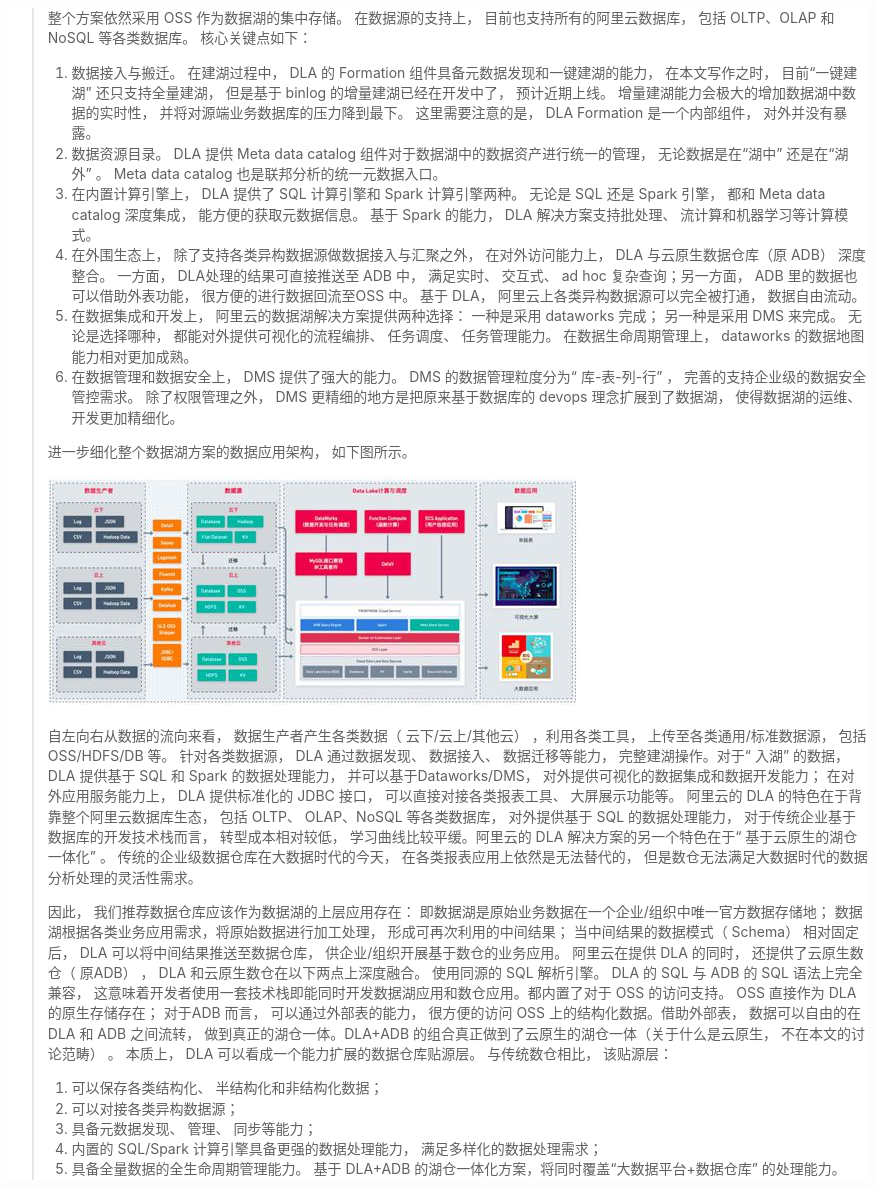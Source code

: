 >
> 整个方案依然采用 OSS 作为数据湖的集中存储。 在数据源的支持上， 目前也支持所有的阿里云数据库， 包括 OLTP、OLAP 和 NoSQL 等各类数据库。 核心关键点如下：
>
> 1. 数据接入与搬迁。 在建湖过程中， DLA 的 Formation 组件具备元数据发现和一键建湖的能力， 在本文写作之时， 目前“一键建湖” 还只支持全量建湖， 但是基于 binlog 的增量建湖已经在开发中了， 预计近期上线。 增量建湖能力会极大的增加数据湖中数据的实时性， 并将对源端业务数据库的压力降到最下。 这里需要注意的是， DLA Formation 是一个内部组件， 对外并没有暴露。
> 2. 数据资源目录。 DLA 提供 Meta data catalog 组件对于数据湖中的数据资产进行统一的管理， 无论数据是在“湖中” 还是在“湖外” 。 Meta data catalog 也是联邦分析的统一元数据入口。
> 3. 在内置计算引擎上， DLA 提供了 SQL 计算引擎和 Spark 计算引擎两种。 无论是 SQL 还是 Spark 引擎， 都和 Meta data catalog 深度集成， 能方便的获取元数据信息。 基于 Spark 的能力， DLA 解决方案支持批处理、 流计算和机器学习等计算模式。
> 4. 在外围生态上， 除了支持各类异构数据源做数据接入与汇聚之外， 在对外访问能力上， DLA 与云原生数据仓库（原 ADB） 深度整合。 一方面， DLA处理的结果可直接推送至 ADB 中， 满足实时、 交互式、 ad hoc 复杂查询；另一方面， ADB 里的数据也可以借助外表功能， 很方便的进行数据回流至OSS 中。 基于 DLA， 阿里云上各类异构数据源可以完全被打通， 数据自由流动。
> 5.  在数据集成和开发上， 阿里云的数据湖解决方案提供两种选择： 一种是采用 dataworks 完成； 另一种是采用 DMS 来完成。 无论是选择哪种， 都能对外提供可视化的流程编排、 任务调度、 任务管理能力。 在数据生命周期管理上， dataworks 的数据地图能力相对更加成熟。  
> 6. 在数据管理和数据安全上， DMS 提供了强大的能力。 DMS 的数据管理粒度分为“ 库-表-列-行” ， 完善的支持企业级的数据安全管控需求。 除了权限管理之外， DMS 更精细的地方是把原来基于数据库的 devops 理念扩展到了数据湖， 使得数据湖的运维、 开发更加精细化。  
>
> 进一步细化整个数据湖方案的数据应用架构， 如下图所示。  
>
> ![image-20220331210343272](数据湖知识体系总结.assets/image-20220331210343272.png)
>
> 自左向右从数据的流向来看， 数据生产者产生各类数据（ 云下/云上/其他云） ，利用各类工具， 上传至各类通用/标准数据源， 包括 OSS/HDFS/DB 等。 针对各类数据源， DLA 通过数据发现、 数据接入、 数据迁移等能力， 完整建湖操作。对于“ 入湖” 的数据， DLA 提供基于 SQL 和 Spark 的数据处理能力， 并可以基于Dataworks/DMS， 对外提供可视化的数据集成和数据开发能力； 在对外应用服务能力上， DLA 提供标准化的 JDBC 接口， 可以直接对接各类报表工具、 大屏展示功能等。 阿里云的 DLA 的特色在于背靠整个阿里云数据库生态， 包括 OLTP、 OLAP、NoSQL 等各类数据库， 对外提供基于 SQL 的数据处理能力， 对于传统企业基于数据库的开发技术栈而言， 转型成本相对较低， 学习曲线比较平缓。阿里云的 DLA 解决方案的另一个特色在于“ 基于云原生的湖仓一体化” 。 传统的企业级数据仓库在大数据时代的今天， 在各类报表应用上依然是无法替代的， 但是数仓无法满足大数据时代的数据分析处理的灵活性需求。
>
> 因此， 我们推荐数据仓库应该作为数据湖的上层应用存在： 即数据湖是原始业务数据在一个企业/组织中唯一官方数据存储地； 数据湖根据各类业务应用需求，将原始数据进行加工处理， 形成可再次利用的中间结果； 当中间结果的数据模式（ Schema） 相对固定后， DLA 可以将中间结果推送至数据仓库， 供企业/组织开展基于数仓的业务应用。 阿里云在提供 DLA 的同时， 还提供了云原生数仓（ 原ADB） ， DLA 和云原生数仓在以下两点上深度融合。  使用同源的 SQL 解析引擎。 DLA 的 SQL 与 ADB 的 SQL 语法上完全兼容， 这意味着开发者使用一套技术栈即能同时开发数据湖应用和数仓应用。都内置了对于 OSS 的访问支持。 OSS 直接作为 DLA 的原生存储存在； 对于ADB 而言， 可以通过外部表的能力， 很方便的访问 OSS 上的结构化数据。借助外部表， 数据可以自由的在 DLA 和 ADB 之间流转， 做到真正的湖仓一体。DLA+ADB 的组合真正做到了云原生的湖仓一体（关于什么是云原生， 不在本文的讨论范畴） 。 本质上， DLA 可以看成一个能力扩展的数据仓库贴源层。 与传统数仓相比， 该贴源层：
>
> 1. 可以保存各类结构化、 半结构化和非结构化数据；
> 2. 可以对接各类异构数据源；
> 3.  具备元数据发现、 管理、 同步等能力；
> 4. 内置的 SQL/Spark 计算引擎具备更强的数据处理能力， 满足多样化的数据处理需求；
> 5.  具备全量数据的全生命周期管理能力。 基于 DLA+ADB 的湖仓一体化方案，将同时覆盖“大数据平台+数据仓库” 的处理能力。  
>